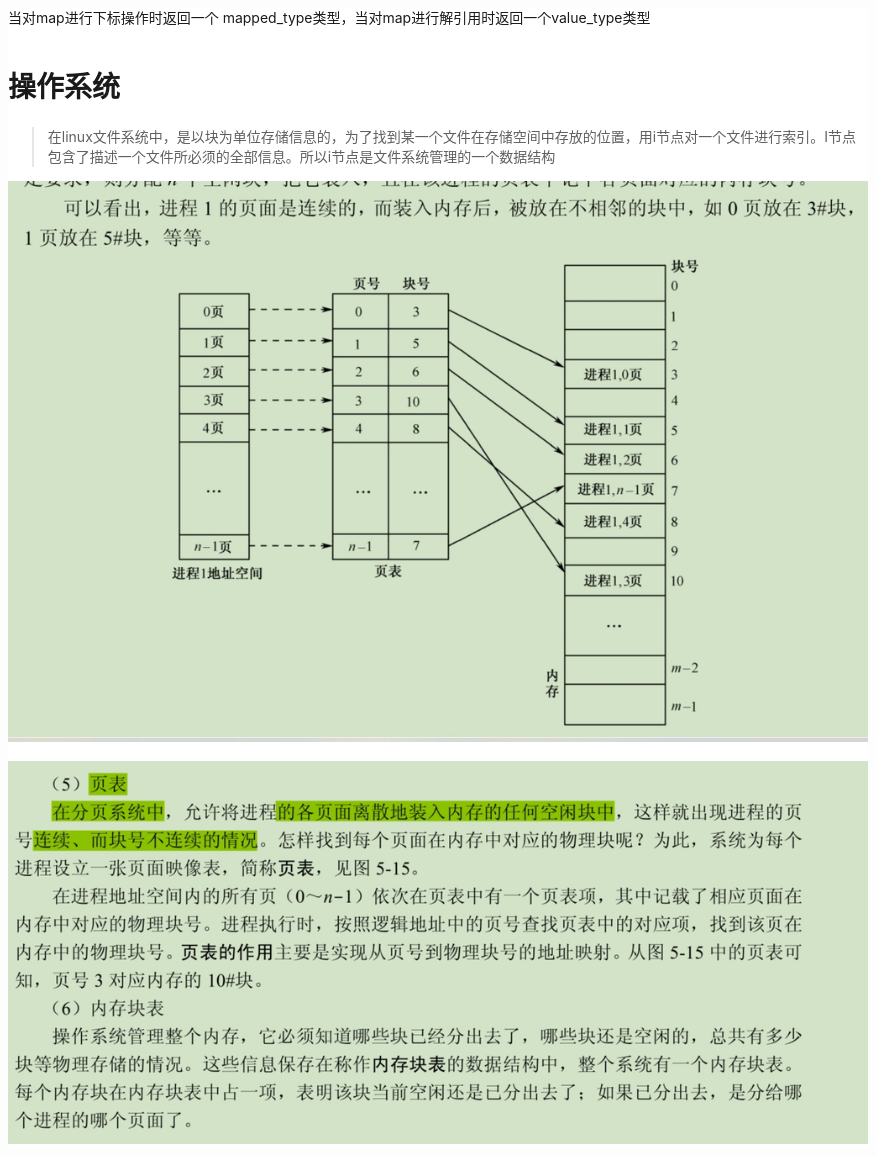 当对map进行下标操作时返回一个 mapped_type类型，当对map进行解引用时返回一个value_type类型

# 操作系统

> 在linux文件系统中，是以块为单位存储信息的，为了找到某一个文件在存储空间中存放的位置，用i节点对一个文件进行索引。I节点包含了描述一个文件所必须的全部信息。所以i节点是文件系统管理的一个数据结构



![image-20200315142942505](picture/image-20200315142942505.png)

![image-20200315143055844](picture/image-20200315143055844.png)
